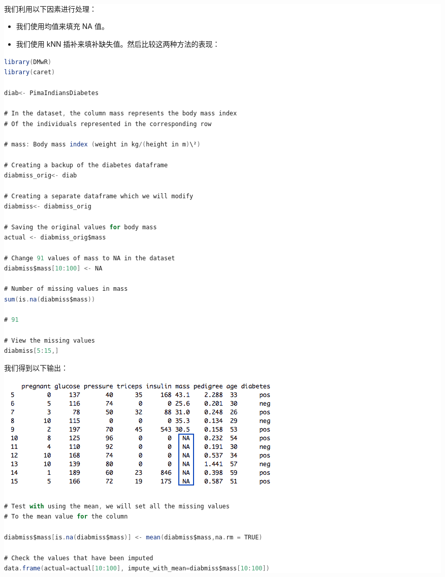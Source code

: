 我们利用以下因素进行处理：

+   我们使用均值来填充 NA 值。

+   我们使用 kNN 插补来填补缺失值。然后比较这两种方法的表现：

```scala
library(DMwR) 
library(caret) 

diab<- PimaIndiansDiabetes 

# In the dataset, the column mass represents the body mass index 
# Of the individuals represented in the corresponding row 

# mass: Body mass index (weight in kg/(height in m)\²) 

# Creating a backup of the diabetes dataframe 
diabmiss_orig<- diab 

# Creating a separate dataframe which we will modify 
diabmiss<- diabmiss_orig 

# Saving the original values for body mass 
actual <- diabmiss_orig$mass 

# Change 91 values of mass to NA in the dataset 
diabmiss$mass[10:100] <- NA 

# Number of missing values in mass 
sum(is.na(diabmiss$mass)) 

# 91 

# View the missing values 
diabmiss[5:15,] 
```

我们得到以下输出：

![](img/0dec61a7-716d-4f85-9804-2290ca5419ea.png)

```scala
# Test with using the mean, we will set all the missing values 
# To the mean value for the column 

diabmiss$mass[is.na(diabmiss$mass)] <- mean(diabmiss$mass,na.rm = TRUE) 

# Check the values that have been imputed 
data.frame(actual=actual[10:100], impute_with_mean=diabmiss$mass[10:100]) 
```
